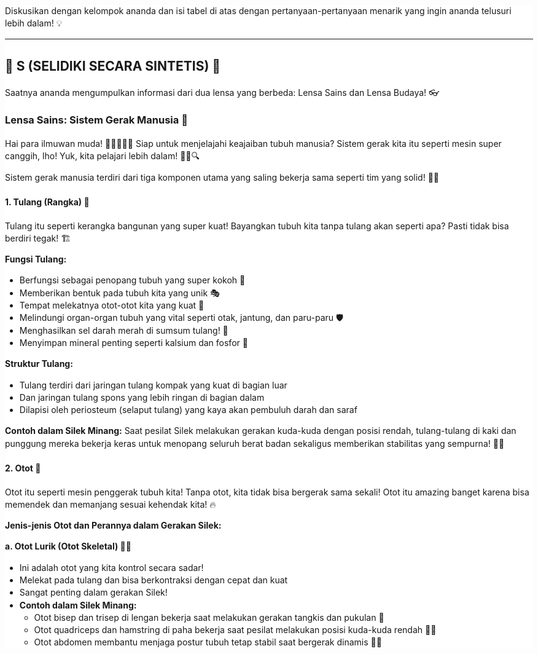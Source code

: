 Diskusikan dengan kelompok ananda dan isi tabel di atas dengan pertanyaan-pertanyaan menarik yang ingin ananda telusuri lebih dalam! 💡

---

## 🔬 S (SELIDIKI SECARA SINTETIS) 🔬

Saatnya ananda mengumpulkan informasi dari dua lensa yang berbeda: Lensa Sains dan Lensa Budaya! 👓

### Lensa Sains: Sistem Gerak Manusia 🧬

Hai para ilmuwan muda! 🔬👩‍🔬👨‍🔬 Siap untuk menjelajahi keajaiban tubuh manusia? Sistem gerak kita itu seperti mesin super canggih, lho! Yuk, kita pelajari lebih dalam! 🕵️‍♀️🔍

Sistem gerak manusia terdiri dari tiga komponen utama yang saling bekerja sama seperti tim yang solid! 💪👊

#### 1. **Tulang (Rangka)** 🦴

Tulang itu seperti kerangka bangunan yang super kuat! Bayangkan tubuh kita tanpa tulang akan seperti apa? Pasti tidak bisa berdiri tegak! 🏗️

**Fungsi Tulang:**
- Berfungsi sebagai penopang tubuh yang super kokoh 💪
- Memberikan bentuk pada tubuh kita yang unik 🎭
- Tempat melekatnya otot-otot kita yang kuat 🔗
- Melindungi organ-organ tubuh yang vital seperti otak, jantung, dan paru-paru 🛡️
- Menghasilkan sel darah merah di sumsum tulang! 🔴
- Menyimpan mineral penting seperti kalsium dan fosfor 💎

**Struktur Tulang:**
- Tulang terdiri dari jaringan tulang kompak yang kuat di bagian luar
- Dan jaringan tulang spons yang lebih ringan di bagian dalam
- Dilapisi oleh periosteum (selaput tulang) yang kaya akan pembuluh darah dan saraf

**Contoh dalam Silek Minang:** Saat pesilat Silek melakukan gerakan kuda-kuda dengan posisi rendah, tulang-tulang di kaki dan punggung mereka bekerja keras untuk menopang seluruh berat badan sekaligus memberikan stabilitas yang sempurna! 🥋🦴

#### 2. **Otot** 💪

Otot itu seperti mesin penggerak tubuh kita! Tanpa otot, kita tidak bisa bergerak sama sekali! Otot itu amazing banget karena bisa memendek dan memanjang sesuai kehendak kita! 🔥

**Jenis-jenis Otot dan Perannya dalam Gerakan Silek:**

**a. Otot Lurik (Otot Skeletal) 🏋️‍♂️**
- Ini adalah otot yang kita kontrol secara sadar!
- Melekat pada tulang dan bisa berkontraksi dengan cepat dan kuat
- Sangat penting dalam gerakan Silek!
- **Contoh dalam Silek Minang:**
  - Otot bisep dan trisep di lengan bekerja saat melakukan gerakan tangkis dan pukulan 🤛
  - Otot quadriceps dan hamstring di paha bekerja saat pesilat melakukan posisi kuda-kuda rendah 🧘‍♂️
  - Otot abdomen membantu menjaga postur tubuh tetap stabil saat bergerak dinamis 🧘‍♀️

